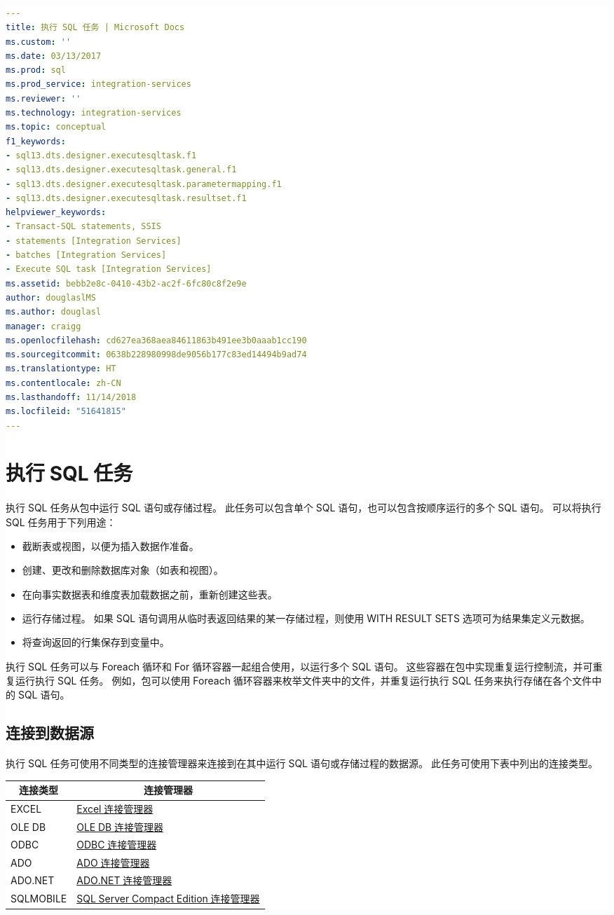 ```yaml
---
title: 执行 SQL 任务 | Microsoft Docs
ms.custom: ''
ms.date: 03/13/2017
ms.prod: sql
ms.prod_service: integration-services
ms.reviewer: ''
ms.technology: integration-services
ms.topic: conceptual
f1_keywords:
- sql13.dts.designer.executesqltask.f1
- sql13.dts.designer.executesqltask.general.f1
- sql13.dts.designer.executesqltask.parametermapping.f1
- sql13.dts.designer.executesqltask.resultset.f1
helpviewer_keywords:
- Transact-SQL statements, SSIS
- statements [Integration Services]
- batches [Integration Services]
- Execute SQL task [Integration Services]
ms.assetid: bebb2e8c-0410-43b2-ac2f-6fc80c8f2e9e
author: douglaslMS
ms.author: douglasl
manager: craigg
ms.openlocfilehash: cd627ea368aea84611863b491ee3b0aaab1cc190
ms.sourcegitcommit: 0638b228980998de9056b177c83ed14494b9ad74
ms.translationtype: HT
ms.contentlocale: zh-CN
ms.lasthandoff: 11/14/2018
ms.locfileid: "51641815"
---
```

# <a name="execute-sql-task"></a>执行 SQL 任务
  执行 SQL 任务从包中运行 SQL 语句或存储过程。 此任务可以包含单个 SQL 语句，也可以包含按顺序运行的多个 SQL 语句。 可以将执行 SQL 任务用于下列用途：  
  
-   截断表或视图，以便为插入数据作准备。  
  
-   创建、更改和删除数据库对象（如表和视图）。  
  
-   在向事实数据表和维度表加载数据之前，重新创建这些表。  
  
-   运行存储过程。 如果 SQL 语句调用从临时表返回结果的某一存储过程，则使用 WITH RESULT SETS 选项可为结果集定义元数据。  
  
-   将查询返回的行集保存到变量中。  
  
 执行 SQL 任务可以与 Foreach 循环和 For 循环容器一起组合使用，以运行多个 SQL 语句。 这些容器在包中实现重复运行控制流，并可重复运行执行 SQL 任务。 例如，包可以使用 Foreach 循环容器来枚举文件夹中的文件，并重复运行执行 SQL 任务来执行存储在各个文件中的 SQL 语句。  
  
## <a name="connect-to-a-data-source"></a>连接到数据源  
 执行 SQL 任务可使用不同类型的连接管理器来连接到在其中运行 SQL 语句或存储过程的数据源。 此任务可使用下表中列出的连接类型。  
  
|连接类型|连接管理器|  
|---------------------|------------------------|  
|EXCEL|[Excel 连接管理器](../../integration-services/connection-manager/excel-connection-manager.md)|  
|OLE DB|[OLE DB 连接管理器](../../integration-services/connection-manager/ole-db-connection-manager.md)|  
|ODBC|[ODBC 连接管理器](../../integration-services/connection-manager/odbc-connection-manager.md)|  
|ADO|[ADO 连接管理器](../../integration-services/connection-manager/ado-connection-manager.md)|  
|ADO.NET|[ADO.NET 连接管理器](../../integration-services/connection-manager/ado-net-connection-manager.md)|  
|SQLMOBILE|[SQL Server Compact Edition 连接管理器](../../integration-services/connection-manager/sql-server-compact-edition-connection-manager.md)|  
  
